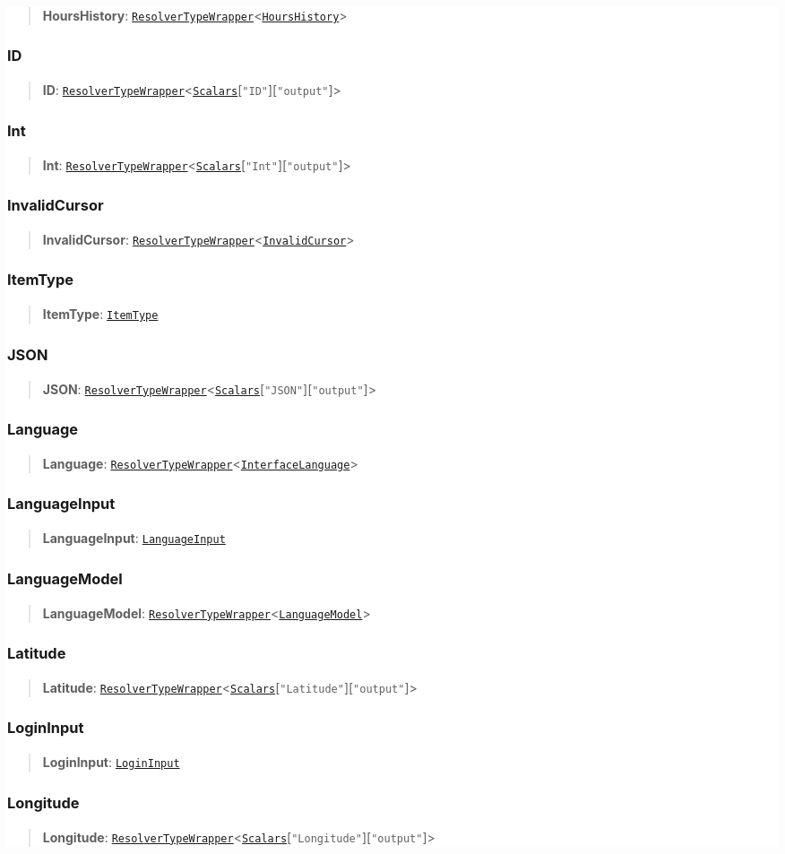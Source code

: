 > **HoursHistory**: [`ResolverTypeWrapper`](ResolverTypeWrapper.md)\<[`HoursHistory`](HoursHistory.md)\>

### ID

> **ID**: [`ResolverTypeWrapper`](ResolverTypeWrapper.md)\<[`Scalars`](Scalars.md)\[`"ID"`\]\[`"output"`\]\>

### Int

> **Int**: [`ResolverTypeWrapper`](ResolverTypeWrapper.md)\<[`Scalars`](Scalars.md)\[`"Int"`\]\[`"output"`\]\>

### InvalidCursor

> **InvalidCursor**: [`ResolverTypeWrapper`](ResolverTypeWrapper.md)\<[`InvalidCursor`](InvalidCursor.md)\>

### ItemType

> **ItemType**: [`ItemType`](ItemType.md)

### JSON

> **JSON**: [`ResolverTypeWrapper`](ResolverTypeWrapper.md)\<[`Scalars`](Scalars.md)\[`"JSON"`\]\[`"output"`\]\>

### Language

> **Language**: [`ResolverTypeWrapper`](ResolverTypeWrapper.md)\<[`InterfaceLanguage`](../../../models/Language/interfaces/InterfaceLanguage.md)\>

### LanguageInput

> **LanguageInput**: [`LanguageInput`](LanguageInput.md)

### LanguageModel

> **LanguageModel**: [`ResolverTypeWrapper`](ResolverTypeWrapper.md)\<[`LanguageModel`](LanguageModel.md)\>

### Latitude

> **Latitude**: [`ResolverTypeWrapper`](ResolverTypeWrapper.md)\<[`Scalars`](Scalars.md)\[`"Latitude"`\]\[`"output"`\]\>

### LoginInput

> **LoginInput**: [`LoginInput`](LoginInput.md)

### Longitude

> **Longitude**: [`ResolverTypeWrapper`](ResolverTypeWrapper.md)\<[`Scalars`](Scalars.md)\[`"Longitude"`\]\[`"output"`\]\>
